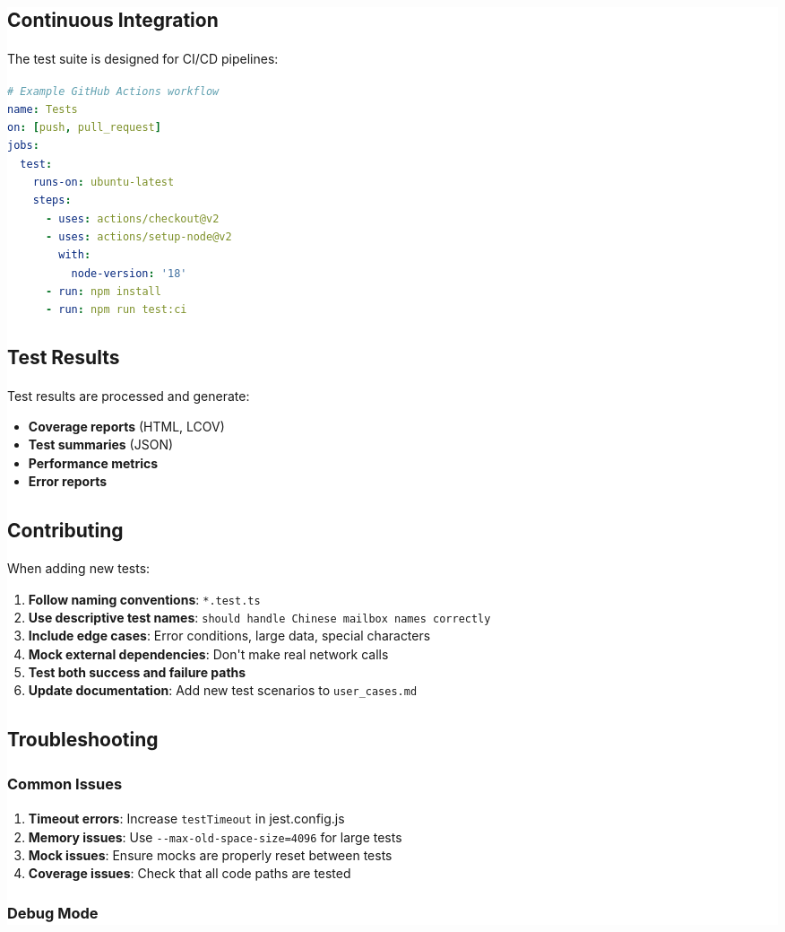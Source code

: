 ## Continuous Integration

The test suite is designed for CI/CD pipelines:

```yaml
# Example GitHub Actions workflow
name: Tests
on: [push, pull_request]
jobs:
  test:
    runs-on: ubuntu-latest
    steps:
      - uses: actions/checkout@v2
      - uses: actions/setup-node@v2
        with:
          node-version: '18'
      - run: npm install
      - run: npm run test:ci
```

## Test Results

Test results are processed and generate:

- **Coverage reports** (HTML, LCOV)
- **Test summaries** (JSON)
- **Performance metrics**
- **Error reports**

## Contributing

When adding new tests:

1. **Follow naming conventions**: `*.test.ts`
2. **Use descriptive test names**: `should handle Chinese mailbox names correctly`
3. **Include edge cases**: Error conditions, large data, special characters
4. **Mock external dependencies**: Don't make real network calls
5. **Test both success and failure paths**
6. **Update documentation**: Add new test scenarios to `user_cases.md`

## Troubleshooting

### Common Issues

1. **Timeout errors**: Increase `testTimeout` in jest.config.js
2. **Memory issues**: Use `--max-old-space-size=4096` for large tests
3. **Mock issues**: Ensure mocks are properly reset between tests
4. **Coverage issues**: Check that all code paths are tested

### Debug Mode
